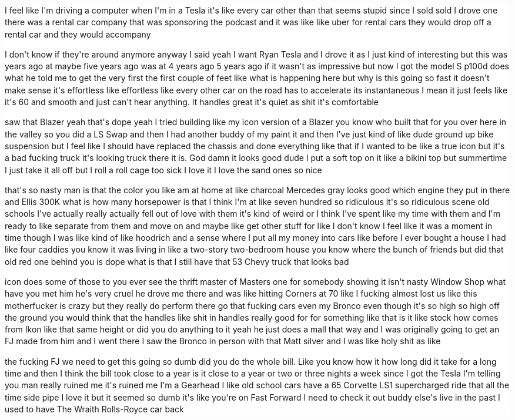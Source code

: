 I feel like I'm driving a computer when I'm in a Tesla it's like every car other than that seems stupid since I sold sold I drove one there was a rental car company that was sponsoring the podcast and it was like like uber for rental cars they would drop off a rental car and they would accompany

<timemark seconds="6581" />

I don't know if they're around anymore anyway I said yeah I want Ryan Tesla and I drove it as I just kind of interesting but this was years ago at maybe five years ago was at 4 years ago 5 years ago if it wasn't as impressive but now I got the model S p100d does what he told me to get the very first the first couple of feet like what is happening here but why is this going so fast it doesn't make sense it's effortless like effortless like every other car on the road has to accelerate its instantaneous I mean it just feels like it's 60 and smooth and just can't hear anything. It handles great it's quiet as shit it's comfortable

<timemark seconds="6641" />

saw that Blazer yeah that's dope yeah I tried building like my icon version of a Blazer you know who built that for you over here in the valley so you did a LS Swap and then I had another buddy of my paint it and then I've just kind of like dude ground up bike suspension but I feel like I should have replaced the chassis and done everything like that if I wanted to be like a true icon but it's a bad fucking truck it's looking truck there it is. God damn it looks good dude I put a soft top on it like a bikini top but summertime I just take it all off but I roll a roll cage too sick I love it I love the sand ones so nice

<timemark seconds="6693" />

that's so nasty man is that the color you like am at home at like charcoal Mercedes gray looks good which engine they put in there and Ellis 300K what is how many horsepower is that I think I'm at like seven hundred so ridiculous it's so ridiculous scene old schools I've actually really actually fell out of love with them it's kind of weird or I think I've spent like my time with them and I'm ready to like separate from them and move on and maybe like get other stuff for like I don't know I feel like it was a moment in time though I was like kind of like hoodrich and a sense where I put all my money into cars like before I ever bought a house I had like four caddies you know it was living in like a two-story two-bedroom house you know where the bunch of friends but did that old red one behind you is dope what is that I still have that 53 Chevy truck that looks bad

<timemark seconds="6753" />

icon does some of those to you ever see the thrift master of Masters one for somebody showing it isn't nasty Window Shop what have you met him he's very cruel he drove me there and was like hitting Corners at 70 like I fucking almost lost us like this motherfucker is crazy but they really do perform there go that fucking cars even my Bronco even though it's so high so high off the ground you would think that the handles like shit in handles really good for for something like that is it like stock how comes from Ikon like that same height or did you do anything to it yeah he just does a mall that way and I was originally going to get an FJ made from him and I went there I saw the Bronco in person with that Matt silver and I was like holy shit as like

<timemark seconds="6813" />

the fucking FJ we need to get this going so dumb did you do the whole bill. Like you know how it how long did it take for a long time and then I think the bill took close to a year is it close to a year or two or three nights a week since I got the Tesla I'm telling you man really ruined me it's ruined me I'm a Gearhead I like old school cars have a 65 Corvette LS1 supercharged ride that all the time side pipe I love it but it seemed so dumb it's like you're on Fast Forward I need to check it out buddy else's live in the past I used to have The Wraith Rolls-Royce car back
